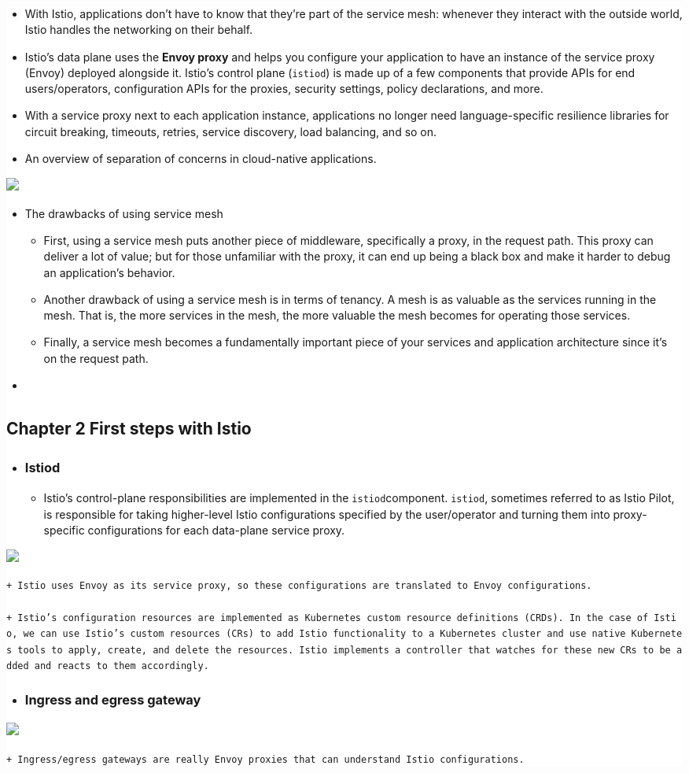   + With Istio, applications don’t have to know that they’re part of the service mesh: whenever they interact with the outside world, Istio handles the networking on their behalf.

  + Istio’s data plane uses the **Envoy proxy** and helps you configure your application to have an instance of the service proxy (Envoy) deployed alongside it. Istio’s control plane (`istiod`) is made up of a few components that provide APIs for end users/operators, configuration APIs for the proxies, security settings, policy declarations, and more.

  + With a service proxy next to each application instance, applications no longer need language-specific resilience libraries for circuit breaking, timeouts, retries, service discovery, load balancing, and so on.

  + An overview of separation of concerns in cloud-native applications.

![](/assets/istioinaction/ch01_f13_posta2.png)

  + The drawbacks of using service mesh

    + First, using a service mesh puts another piece of middleware, specifically a proxy, in the request path. This proxy can deliver a lot of value; but for those unfamiliar with the proxy, it can end up being a black box and make it harder to debug an application’s behavior.

    + Another drawback of using a service mesh is in terms of tenancy. A mesh is as valuable as the services running in the mesh. That is, the more services in the mesh, the more valuable the mesh becomes for operating those services.

    + Finally, a service mesh becomes a fundamentally important piece of your services and application architecture since it’s on the request path.

  + 

## Chapter 2 First steps with Istio


  + ### Istiod

    + Istio’s control-plane responsibilities are implemented in the `istiod`component. `istiod`, sometimes referred to as Istio Pilot, is responsible for taking higher-level Istio configurations specified by the user/operator and turning them into proxy-specific configurations for each data-plane service proxy.

![](/assets/istioinaction/ch02_f02_posta2.png)

    + Istio uses Envoy as its service proxy, so these configurations are translated to Envoy configurations.

    + Istio’s configuration resources are implemented as Kubernetes custom resource definitions (CRDs). In the case of Istio, we can use Istio’s custom resources (CRs) to add Istio functionality to a Kubernetes cluster and use native Kubernetes tools to apply, create, and delete the resources. Istio implements a controller that watches for these new CRs to be added and reacts to them accordingly.

  + ### Ingress and egress gateway

![](/assets/istioinaction/ch02_f04_posta2.png)

    + Ingress/egress gateways are really Envoy proxies that can understand Istio configurations.
